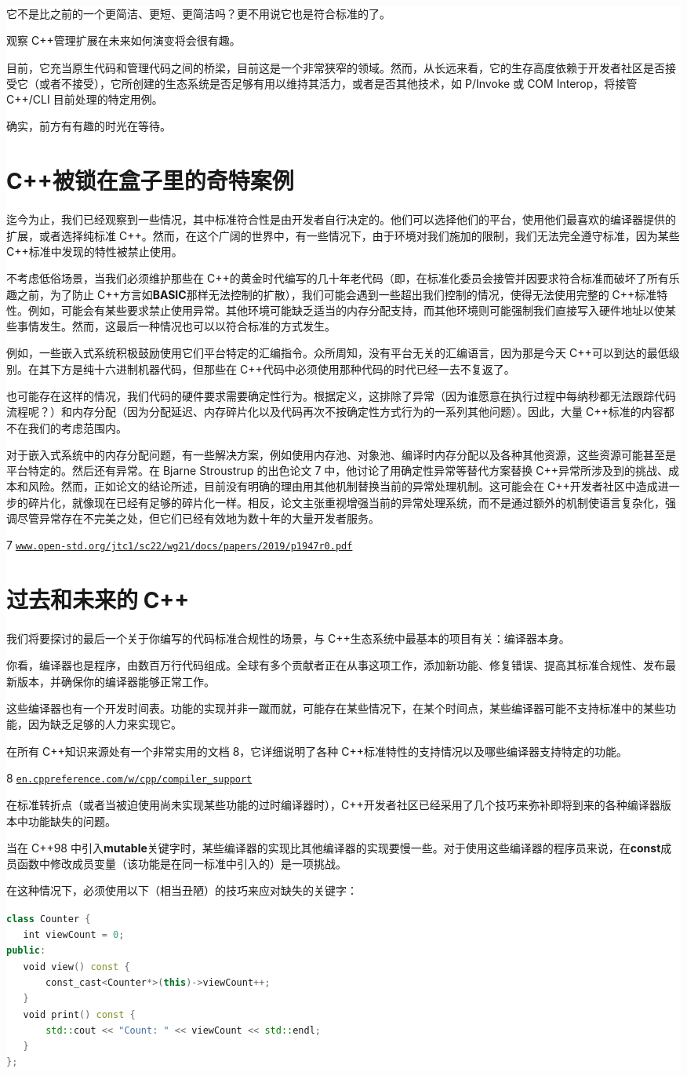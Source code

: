 它不是比之前的一个更简洁、更短、更简洁吗？更不用说它也是符合标准的了。

观察 C++管理扩展在未来如何演变将会很有趣。

目前，它充当原生代码和管理代码之间的桥梁，目前这是一个非常狭窄的领域。然而，从长远来看，它的生存高度依赖于开发者社区是否接受它（或者不接受），它所创建的生态系统是否足够有用以维持其活力，或者是否其他技术，如 P/Invoke 或 COM Interop，将接管 C++/CLI 目前处理的特定用例。

确实，前方有有趣的时光在等待。

# C++被锁在盒子里的奇特案例

迄今为止，我们已经观察到一些情况，其中标准符合性是由开发者自行决定的。他们可以选择他们的平台，使用他们最喜欢的编译器提供的扩展，或者选择纯标准 C++。然而，在这个广阔的世界中，有一些情况下，由于环境对我们施加的限制，我们无法完全遵守标准，因为某些 C++标准中发现的特性被禁止使用。

不考虑低俗场景，当我们必须维护那些在 C++的黄金时代编写的几十年老代码（即，在标准化委员会接管并因要求符合标准而破坏了所有乐趣之前，为了防止 C++方言如**BASIC**那样无法控制的扩散），我们可能会遇到一些超出我们控制的情况，使得无法使用完整的 C++标准特性。例如，可能会有某些要求禁止使用异常。其他环境可能缺乏适当的内存分配支持，而其他环境则可能强制我们直接写入硬件地址以使某些事情发生。然而，这最后一种情况也可以以符合标准的方式发生。

例如，一些嵌入式系统积极鼓励使用它们平台特定的汇编指令。众所周知，没有平台无关的汇编语言，因为那是今天 C++可以到达的最低级别。在其下方是纯十六进制机器代码，但那些在 C++代码中必须使用那种代码的时代已经一去不复返了。

也可能存在这样的情况，我们代码的硬件要求需要确定性行为。根据定义，这排除了异常（因为谁愿意在执行过程中每纳秒都无法跟踪代码流程呢？）和内存分配（因为分配延迟、内存碎片化以及代码再次不按确定性方式行为的一系列其他问题）。因此，大量 C++标准的内容都不在我们的考虑范围内。

对于嵌入式系统中的内存分配问题，有一些解决方案，例如使用内存池、对象池、编译时内存分配以及各种其他资源，这些资源可能甚至是平台特定的。然后还有异常。在 Bjarne Stroustrup 的出色论文 7 中，他讨论了用确定性异常等替代方案替换 C++异常所涉及到的挑战、成本和风险。然而，正如论文的结论所述，目前没有明确的理由用其他机制替换当前的异常处理机制。这可能会在 C++开发者社区中造成进一步的碎片化，就像现在已经有足够的碎片化一样。相反，论文主张重视增强当前的异常处理系统，而不是通过额外的机制使语言复杂化，强调尽管异常存在不完美之处，但它们已经有效地为数十年的大量开发者服务。

7 [`www.open-std.org/jtc1/sc22/wg21/docs/papers/2019/p1947r0.pdf`](https://www.open-std.org/jtc1/sc22/wg21/docs/papers/2019/p1947r0.pdf)

# 过去和未来的 C++

我们将要探讨的最后一个关于你编写的代码标准合规性的场景，与 C++生态系统中最基本的项目有关：编译器本身。

你看，编译器也是程序，由数百万行代码组成。全球有多个贡献者正在从事这项工作，添加新功能、修复错误、提高其标准合规性、发布最新版本，并确保你的编译器能够正常工作。

这些编译器也有一个开发时间表。功能的实现并非一蹴而就，可能存在某些情况下，在某个时间点，某些编译器可能不支持标准中的某些功能，因为缺乏足够的人力来实现它。

在所有 C++知识来源处有一个非常实用的文档 8，它详细说明了各种 C++标准特性的支持情况以及哪些编译器支持特定的功能。

8 [`en.cppreference.com/w/cpp/compiler_support`](https://en.cppreference.com/w/cpp/compiler_support)

在标准转折点（或者当被迫使用尚未实现某些功能的过时编译器时），C++开发者社区已经采用了几个技巧来弥补即将到来的各种编译器版本中功能缺失的问题。

当在 C++98 中引入**mutable**关键字时，某些编译器的实现比其他编译器的实现要慢一些。对于使用这些编译器的程序员来说，在**const**成员函数中修改成员变量（该功能是在同一标准中引入的）是一项挑战。

在这种情况下，必须使用以下（相当丑陋）的技巧来应对缺失的关键字：

```cpp
class Counter {
   int viewCount = 0;
public:
   void view() const {
       const_cast<Counter*>(this)->viewCount++;
   }
   void print() const {
       std::cout << "Count: " << viewCount << std::endl;
   }
};
```
